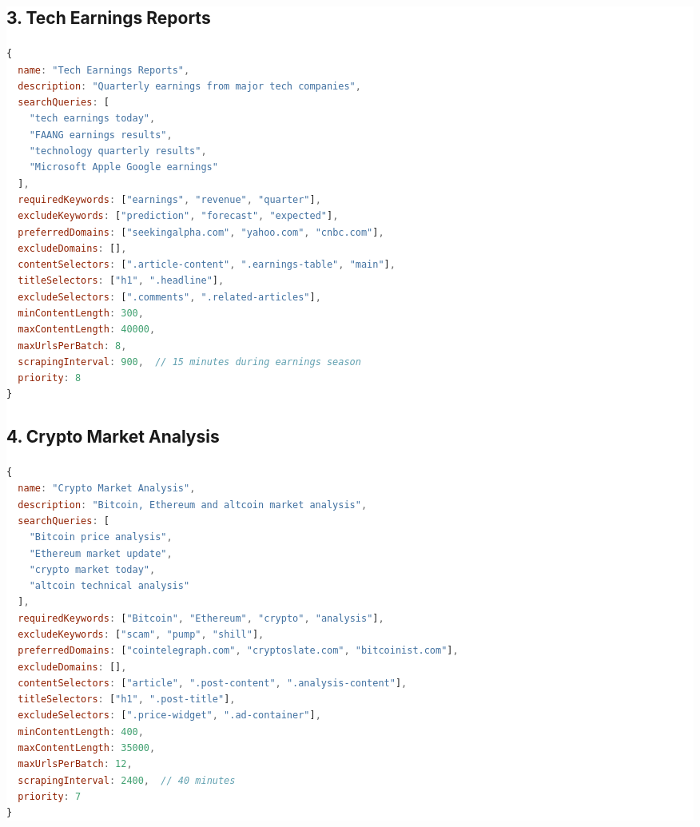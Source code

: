 ## 3. Tech Earnings Reports
```javascript
{
  name: "Tech Earnings Reports",
  description: "Quarterly earnings from major tech companies",
  searchQueries: [
    "tech earnings today",
    "FAANG earnings results",
    "technology quarterly results",
    "Microsoft Apple Google earnings"
  ],
  requiredKeywords: ["earnings", "revenue", "quarter"],
  excludeKeywords: ["prediction", "forecast", "expected"],
  preferredDomains: ["seekingalpha.com", "yahoo.com", "cnbc.com"],
  excludeDomains: [],
  contentSelectors: [".article-content", ".earnings-table", "main"],
  titleSelectors: ["h1", ".headline"],
  excludeSelectors: [".comments", ".related-articles"],
  minContentLength: 300,
  maxContentLength: 40000,
  maxUrlsPerBatch: 8,
  scrapingInterval: 900,  // 15 minutes during earnings season
  priority: 8
}
```

## 4. Crypto Market Analysis
```javascript
{
  name: "Crypto Market Analysis",
  description: "Bitcoin, Ethereum and altcoin market analysis",
  searchQueries: [
    "Bitcoin price analysis",
    "Ethereum market update",
    "crypto market today",
    "altcoin technical analysis"
  ],
  requiredKeywords: ["Bitcoin", "Ethereum", "crypto", "analysis"],
  excludeKeywords: ["scam", "pump", "shill"],
  preferredDomains: ["cointelegraph.com", "cryptoslate.com", "bitcoinist.com"],
  excludeDomains: [],
  contentSelectors: ["article", ".post-content", ".analysis-content"],
  titleSelectors: ["h1", ".post-title"],
  excludeSelectors: [".price-widget", ".ad-container"],
  minContentLength: 400,
  maxContentLength: 35000,
  maxUrlsPerBatch: 12,
  scrapingInterval: 2400,  // 40 minutes
  priority: 7
}
```
